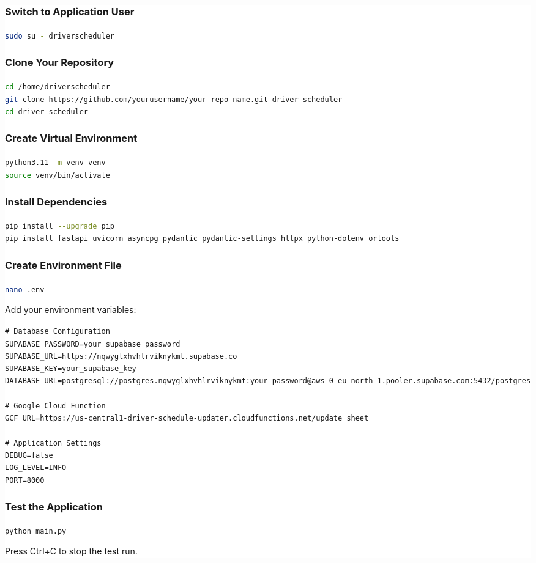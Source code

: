 ### Switch to Application User
```bash
sudo su - driverscheduler
```

### Clone Your Repository
```bash
cd /home/driverscheduler
git clone https://github.com/yourusername/your-repo-name.git driver-scheduler
cd driver-scheduler
```

### Create Virtual Environment
```bash
python3.11 -m venv venv
source venv/bin/activate
```

### Install Dependencies
```bash
pip install --upgrade pip
pip install fastapi uvicorn asyncpg pydantic pydantic-settings httpx python-dotenv ortools
```

### Create Environment File
```bash
nano .env
```

Add your environment variables:
```env
# Database Configuration
SUPABASE_PASSWORD=your_supabase_password
SUPABASE_URL=https://nqwyglxhvhlrviknykmt.supabase.co
SUPABASE_KEY=your_supabase_key
DATABASE_URL=postgresql://postgres.nqwyglxhvhlrviknykmt:your_password@aws-0-eu-north-1.pooler.supabase.com:5432/postgres

# Google Cloud Function
GCF_URL=https://us-central1-driver-schedule-updater.cloudfunctions.net/update_sheet

# Application Settings
DEBUG=false
LOG_LEVEL=INFO
PORT=8000
```

### Test the Application
```bash
python main.py
```

Press Ctrl+C to stop the test run.
